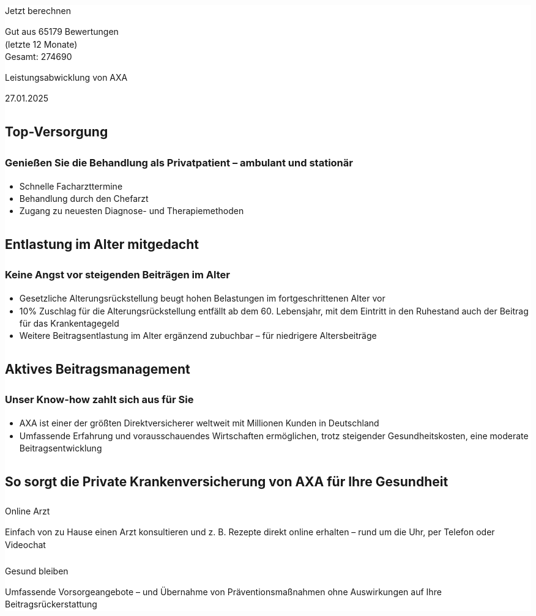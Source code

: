 Jetzt berechnen

Gut aus 65179 Bewertungen  
(letzte 12 Monate)  
Gesamt: 274690

Leistungsabwicklung von AXA

27.01.2025

## Top-Versorgung

### Genießen Sie die Behandlung als Privatpatient – ambulant und stationär  

  * Schnelle Facharzttermine
  * Behandlung durch den Chefarzt
  * Zugang zu neuesten Diagnose- und Therapiemethoden

## Entlastung im Alter mitgedacht

### Keine Angst vor steigenden Beiträgen im Alter  

  * Gesetzliche Alterungsrückstellung beugt hohen Belastungen im fortgeschrittenen Alter vor
  * 10% Zuschlag für die Alterungsrückstellung entfällt ab dem 60. Lebensjahr, mit dem Eintritt in den Ruhestand auch der Beitrag für das Krankentagegeld
  * Weitere Beitragsentlastung im Alter ergänzend zubuchbar – für niedrigere Altersbeiträge

## Aktives Beitragsmanagement

### Unser Know-how zahlt sich aus für Sie  

  * AXA ist einer der größten Direktversicherer weltweit mit Millionen Kunden in Deutschland
  * Umfassende Erfahrung und vorausschauendes Wirtschaften ermöglichen, trotz steigender Gesundheitskosten, eine moderate Beitragsentwicklung

## So sorgt die Private Krankenversicherung von AXA für Ihre Gesundheit

###

Online Arzt

Einfach von zu Hause einen Arzt konsultieren und z. B. Rezepte direkt online
erhalten – rund um die Uhr, per Telefon oder Videochat

###

Gesund bleiben

Umfassende Vorsorgeangebote – und Übernahme von Präventionsmaßnahmen ohne
Auswirkungen auf Ihre Beitragsrückerstattung

###
